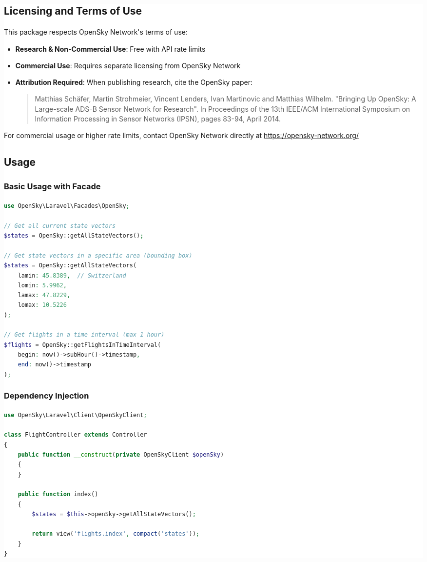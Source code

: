 ## Licensing and Terms of Use

This package respects OpenSky Network's terms of use:

- **Research & Non-Commercial Use**: Free with API rate limits
- **Commercial Use**: Requires separate licensing from OpenSky Network
- **Attribution Required**: When publishing research, cite the OpenSky paper:
  
  > Matthias Schäfer, Martin Strohmeier, Vincent Lenders, Ivan Martinovic and Matthias Wilhelm.
  > "Bringing Up OpenSky: A Large-scale ADS-B Sensor Network for Research".
  > In Proceedings of the 13th IEEE/ACM International Symposium on Information Processing in Sensor Networks (IPSN), pages 83-94, April 2014.

For commercial usage or higher rate limits, contact OpenSky Network directly at https://opensky-network.org/

## Usage

### Basic Usage with Facade

```php
use OpenSky\Laravel\Facades\OpenSky;

// Get all current state vectors
$states = OpenSky::getAllStateVectors();

// Get state vectors in a specific area (bounding box)
$states = OpenSky::getAllStateVectors(
    lamin: 45.8389,  // Switzerland
    lomin: 5.9962,
    lamax: 47.8229,
    lomax: 10.5226
);

// Get flights in a time interval (max 1 hour)
$flights = OpenSky::getFlightsInTimeInterval(
    begin: now()->subHour()->timestamp,
    end: now()->timestamp
);
```

### Dependency Injection

```php
use OpenSky\Laravel\Client\OpenSkyClient;

class FlightController extends Controller
{
    public function __construct(private OpenSkyClient $openSky)
    {
    }

    public function index()
    {
        $states = $this->openSky->getAllStateVectors();
        
        return view('flights.index', compact('states'));
    }
}
```
